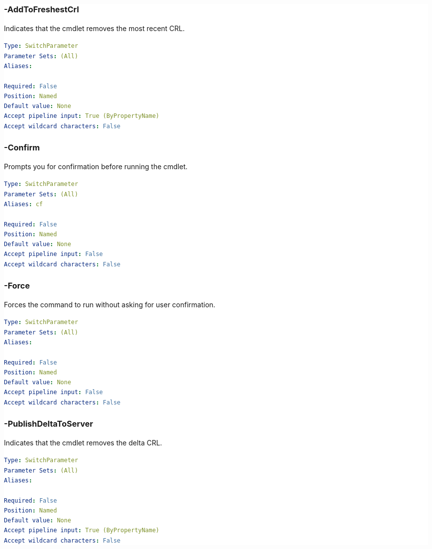 ### -AddToFreshestCrl
Indicates that the cmdlet removes the most recent CRL.

```yaml
Type: SwitchParameter
Parameter Sets: (All)
Aliases: 

Required: False
Position: Named
Default value: None
Accept pipeline input: True (ByPropertyName)
Accept wildcard characters: False
```

### -Confirm
Prompts you for confirmation before running the cmdlet.

```yaml
Type: SwitchParameter
Parameter Sets: (All)
Aliases: cf

Required: False
Position: Named
Default value: None
Accept pipeline input: False
Accept wildcard characters: False
```

### -Force
Forces the command to run without asking for user confirmation.

```yaml
Type: SwitchParameter
Parameter Sets: (All)
Aliases: 

Required: False
Position: Named
Default value: None
Accept pipeline input: False
Accept wildcard characters: False
```

### -PublishDeltaToServer
Indicates that the cmdlet removes the delta CRL.

```yaml
Type: SwitchParameter
Parameter Sets: (All)
Aliases: 

Required: False
Position: Named
Default value: None
Accept pipeline input: True (ByPropertyName)
Accept wildcard characters: False
```
